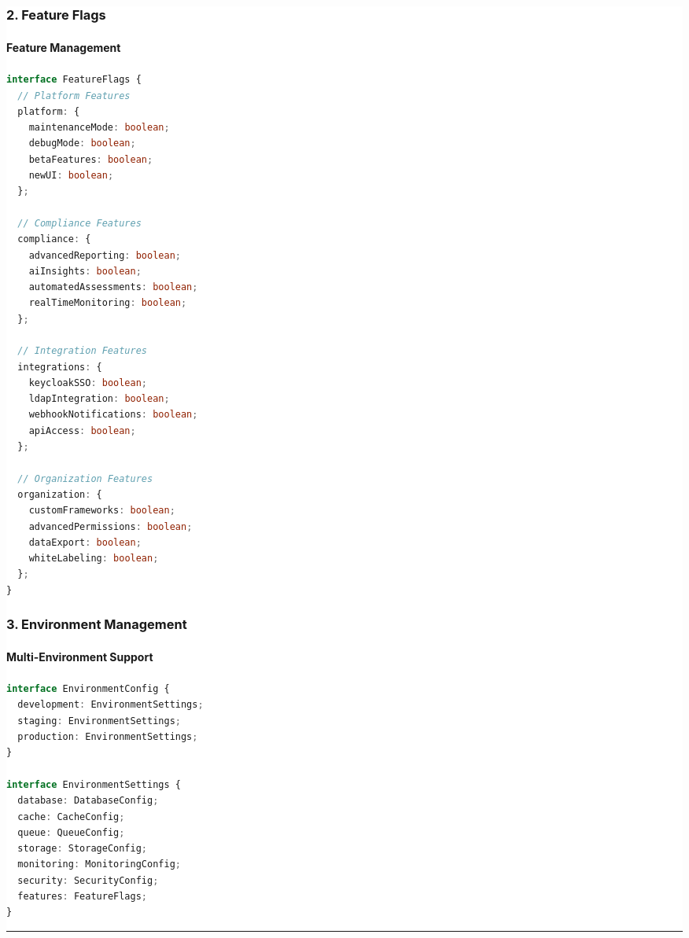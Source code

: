 ### 2. Feature Flags

#### **Feature Management**
```typescript
interface FeatureFlags {
  // Platform Features
  platform: {
    maintenanceMode: boolean;
    debugMode: boolean;
    betaFeatures: boolean;
    newUI: boolean;
  };
  
  // Compliance Features
  compliance: {
    advancedReporting: boolean;
    aiInsights: boolean;
    automatedAssessments: boolean;
    realTimeMonitoring: boolean;
  };
  
  // Integration Features
  integrations: {
    keycloakSSO: boolean;
    ldapIntegration: boolean;
    webhookNotifications: boolean;
    apiAccess: boolean;
  };
  
  // Organization Features
  organization: {
    customFrameworks: boolean;
    advancedPermissions: boolean;
    dataExport: boolean;
    whiteLabeling: boolean;
  };
}
```

### 3. Environment Management

#### **Multi-Environment Support**
```typescript
interface EnvironmentConfig {
  development: EnvironmentSettings;
  staging: EnvironmentSettings;
  production: EnvironmentSettings;
}

interface EnvironmentSettings {
  database: DatabaseConfig;
  cache: CacheConfig;
  queue: QueueConfig;
  storage: StorageConfig;
  monitoring: MonitoringConfig;
  security: SecurityConfig;
  features: FeatureFlags;
}
```

---